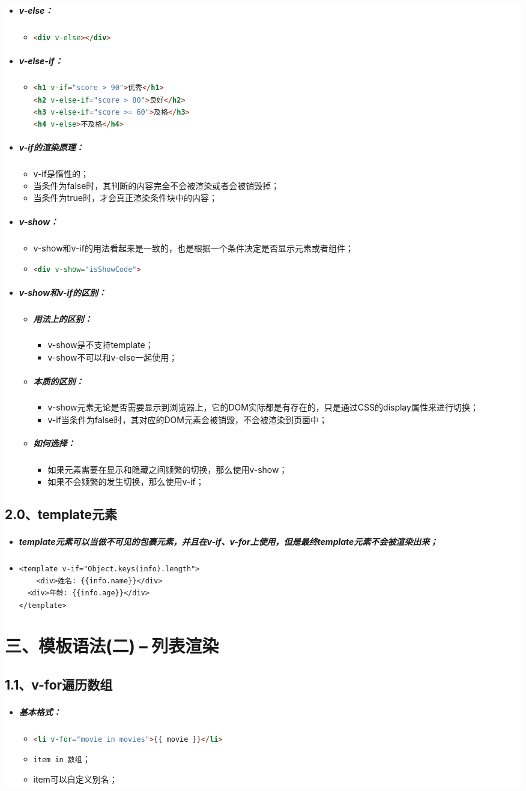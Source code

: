   * ##### v-else：

    * ```html
      <div v-else></div>
      ```

  * ##### v-else-if：

    * ```html
      <h1 v-if="score > 90">优秀</h1>
      <h2 v-else-if="score > 80">良好</h2>
      <h3 v-else-if="score >= 60">及格</h3>
      <h4 v-else>不及格</h4>
      ```

* ##### v-if的渲染原理：

  * v-if是惰性的； 
  * 当条件为false时，其判断的内容完全不会被渲染或者会被销毁掉； 
  * 当条件为true时，才会真正渲染条件块中的内容； 

* ##### v-show：

  * v-show和v-if的用法看起来是一致的，也是根据一个条件决定是否显示元素或者组件；

  * ```html
    <div v-show="isShowCode">
    ```

* ##### v-show和v-if的区别：

  * ##### 用法上的区别：

    - v-show是不支持template； 
    - v-show不可以和v-else一起使用；

  * ##### 本质的区别：

    - v-show元素无论是否需要显示到浏览器上，它的DOM实际都是有存在的，只是通过CSS的display属性来进行切换； 
    - v-if当条件为false时，其对应的DOM元素会被销毁，不会被渲染到页面中；

  * #####  如何选择：

    - 如果元素需要在显示和隐藏之间频繁的切换，那么使用v-show； 
    - 如果不会频繁的发生切换，那么使用v-if； 



## 2.0、template元素

* ##### template元素可以当做不可见的包裹元素，并且在v-if、v-for上使用，但是最终template元素不会被渲染出来；

* ```vue
  <template v-if="Object.keys(info).length">
      <div>姓名: {{info.name}}</div>
  	<div>年龄: {{info.age}}</div>
  </template>
  ```

# 三、模板语法(二) – 列表渲染

## 1.1、v-for遍历数组

* ##### 基本格式：

  * ```html
    <li v-for="movie in movies">{{ movie }}</li>
    ```

  * `item in 数组`；

  * item可以自定义别名；
  ```